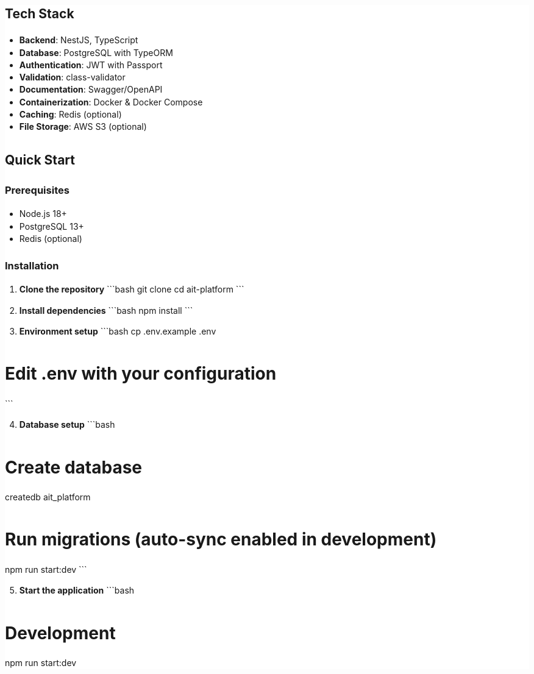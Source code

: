## Tech Stack

- **Backend**: NestJS, TypeScript
- **Database**: PostgreSQL with TypeORM
- **Authentication**: JWT with Passport
- **Validation**: class-validator
- **Documentation**: Swagger/OpenAPI
- **Containerization**: Docker & Docker Compose
- **Caching**: Redis (optional)
- **File Storage**: AWS S3 (optional)

## Quick Start

### Prerequisites
- Node.js 18+
- PostgreSQL 13+
- Redis (optional)

### Installation

1. **Clone the repository**
\`\`\`bash
git clone <repository-url>
cd ait-platform
\`\`\`

2. **Install dependencies**
\`\`\`bash
npm install
\`\`\`

3. **Environment setup**
\`\`\`bash
cp .env.example .env
# Edit .env with your configuration
\`\`\`

4. **Database setup**
\`\`\`bash
# Create database
createdb ait_platform

# Run migrations (auto-sync enabled in development)
npm run start:dev
\`\`\`

5. **Start the application**
\`\`\`bash
# Development
npm run start:dev

